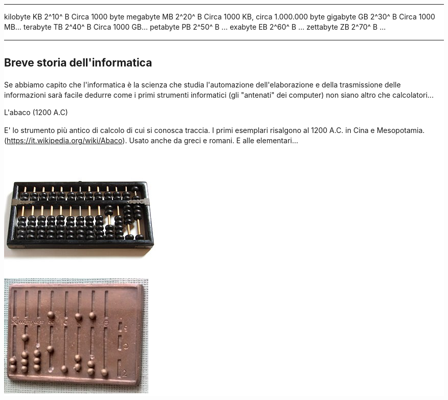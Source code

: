   ----------- ---- --------- -------------------------------------
  kilobyte    KB   2^10^ B   Circa 1000 byte
  megabyte    MB   2^20^ B   Circa 1000 KB, circa 1.000.000 byte
  gigabyte    GB   2^30^ B   Circa 1000 MB\...
  terabyte    TB   2^40^ B   Circa 1000 GB\...
  petabyte    PB   2^50^ B   \...
  exabyte     EB   2^60^ B   \...
  zettabyte   ZB   2^70^ B   \...
  ----------- ---- --------- -------------------------------------

## Breve storia dell'informatica

Se abbiamo capito che l'informatica è la scienza che studia
l'automazione dell'elaborazione e della trasmissione delle informazioni
sarà facile dedurre come i primi strumenti informatici (gli "antenati"
dei computer) non siano altro che calcolatori\...

L'abaco (1200 A.C)

E' lo strumento più antico di calcolo di cui si conosca traccia. I primi
esemplari risalgono al 1200 A.C. in Cina e Mesopotamia.
(<https://it.wikipedia.org/wiki/Abaco>). Usato anche da greci e romani.
E alle elementari...


!["Abaco Cinese"](abaco_cinese.jpg)

!["Abaco Romano"](abaco_romano.jpg)

